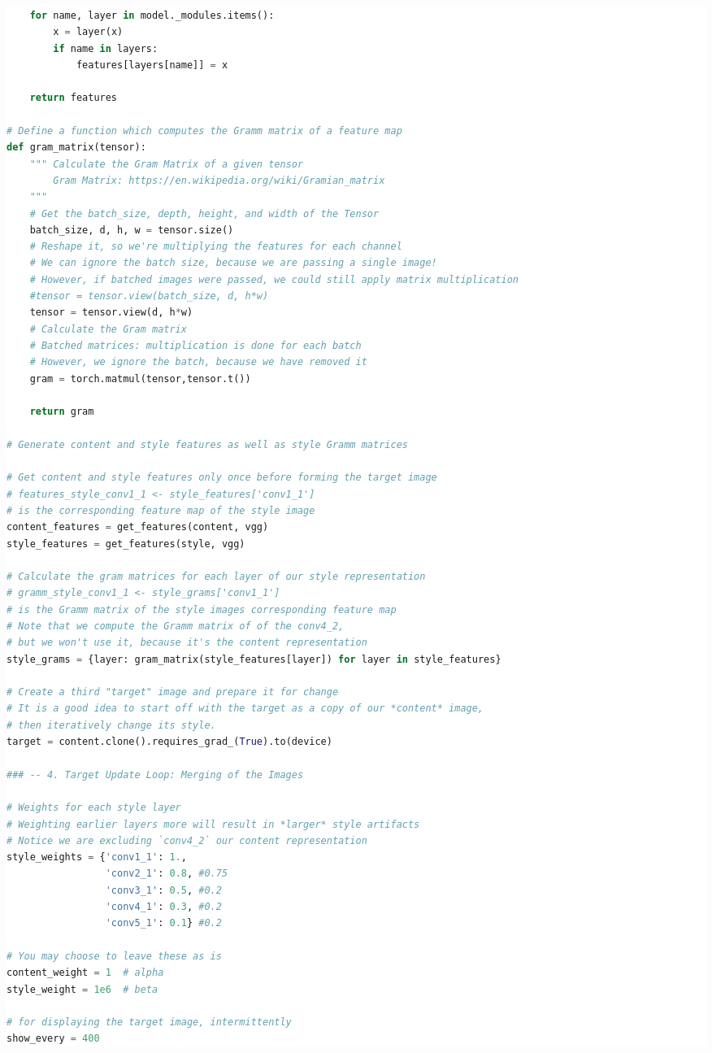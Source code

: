 ```python
    for name, layer in model._modules.items():
        x = layer(x)
        if name in layers:
            features[layers[name]] = x
            
    return features

# Define a function which computes the Gramm matrix of a feature map
def gram_matrix(tensor):
    """ Calculate the Gram Matrix of a given tensor 
        Gram Matrix: https://en.wikipedia.org/wiki/Gramian_matrix
    """
    # Get the batch_size, depth, height, and width of the Tensor
    batch_size, d, h, w = tensor.size()
    # Reshape it, so we're multiplying the features for each channel
    # We can ignore the batch size, because we are passing a single image!
    # However, if batched images were passed, we could still apply matrix multiplication
    #tensor = tensor.view(batch_size, d, h*w)
    tensor = tensor.view(d, h*w)
    # Calculate the Gram matrix
    # Batched matrices: multiplication is done for each batch
    # However, we ignore the batch, because we have removed it
    gram = torch.matmul(tensor,tensor.t())
    
    return gram 

# Generate content and style features as well as style Gramm matrices

# Get content and style features only once before forming the target image
# features_style_conv1_1 <- style_features['conv1_1']
# is the corresponding feature map of the style image
content_features = get_features(content, vgg)
style_features = get_features(style, vgg)

# Calculate the gram matrices for each layer of our style representation
# gramm_style_conv1_1 <- style_grams['conv1_1']
# is the Gramm matrix of the style images corresponding feature map
# Note that we compute the Gramm matrix of of the conv4_2,
# but we won't use it, because it's the content representation
style_grams = {layer: gram_matrix(style_features[layer]) for layer in style_features}

# Create a third "target" image and prepare it for change
# It is a good idea to start off with the target as a copy of our *content* image,
# then iteratively change its style.
target = content.clone().requires_grad_(True).to(device)

### -- 4. Target Update Loop: Merging of the Images

# Weights for each style layer 
# Weighting earlier layers more will result in *larger* style artifacts
# Notice we are excluding `conv4_2` our content representation
style_weights = {'conv1_1': 1.,
                 'conv2_1': 0.8, #0.75
                 'conv3_1': 0.5, #0.2
                 'conv4_1': 0.3, #0.2
                 'conv5_1': 0.1} #0.2

# You may choose to leave these as is
content_weight = 1  # alpha
style_weight = 1e6  # beta

# for displaying the target image, intermittently
show_every = 400
```